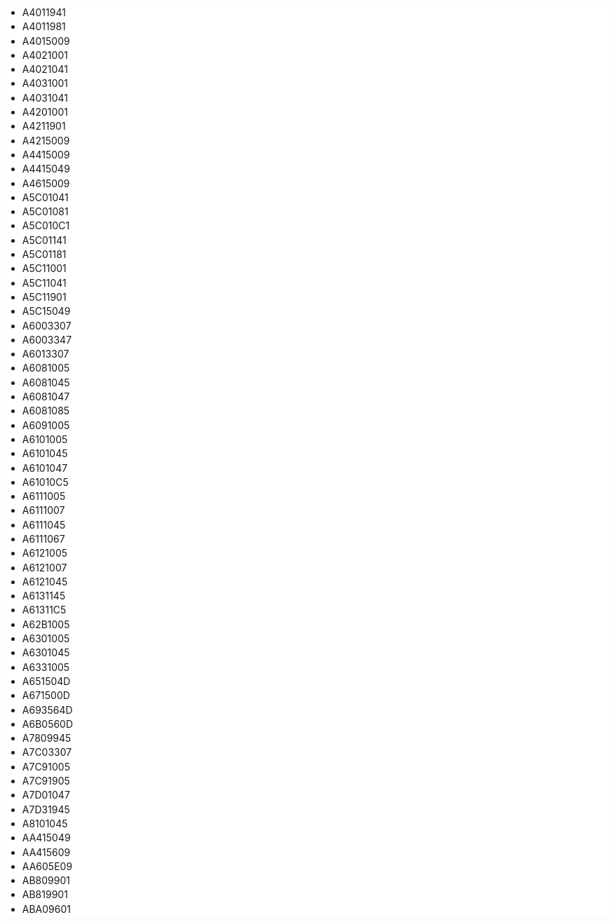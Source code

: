 * A4011941
* A4011981
* A4015009
* A4021001
* A4021041
* A4031001
* A4031041
* A4201001
* A4211901
* A4215009
* A4415009
* A4415049
* A4615009
* A5C01041
* A5C01081
* A5C010C1
* A5C01141
* A5C01181
* A5C11001
* A5C11041
* A5C11901
* A5C15049
* A6003307
* A6003347
* A6013307
* A6081005
* A6081045
* A6081047
* A6081085
* A6091005
* A6101005
* A6101045
* A6101047
* A61010C5
* A6111005
* A6111007
* A6111045
* A6111067
* A6121005
* A6121007
* A6121045
* A6131145
* A61311C5
* A62B1005
* A6301005
* A6301045
* A6331005
* A651504D
* A671500D
* A693564D
* A6B0560D
* A7809945
* A7C03307
* A7C91005
* A7C91905
* A7D01047
* A7D31945
* A8101045
* AA415049
* AA415609
* AA605E09
* AB809901
* AB819901
* ABA09601